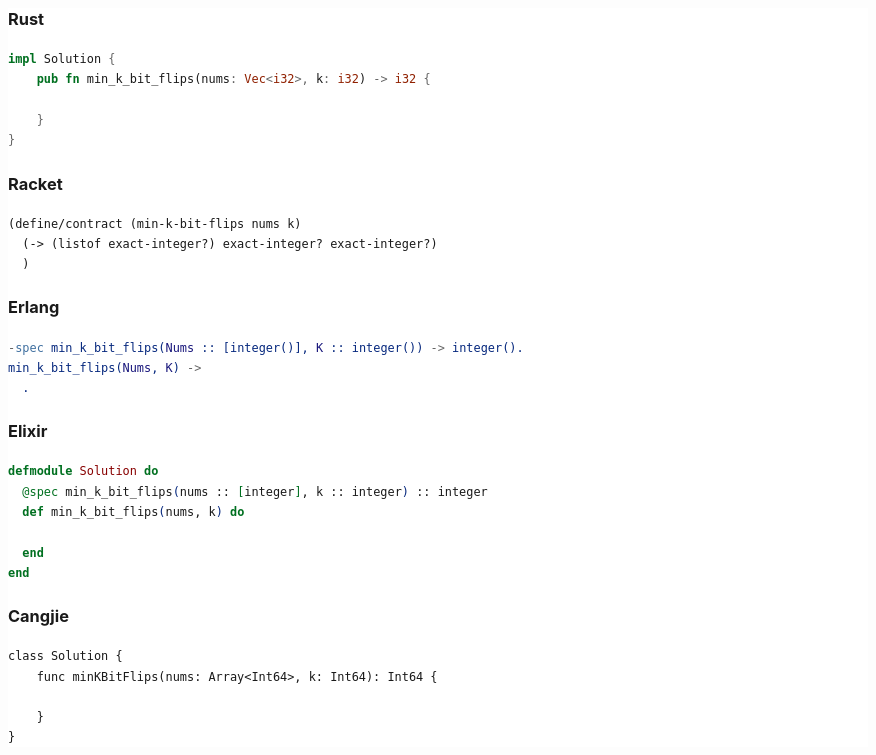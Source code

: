 ### Rust

```rust
impl Solution {
    pub fn min_k_bit_flips(nums: Vec<i32>, k: i32) -> i32 {
        
    }
}
```

### Racket

```racket
(define/contract (min-k-bit-flips nums k)
  (-> (listof exact-integer?) exact-integer? exact-integer?)
  )
```

### Erlang

```erlang
-spec min_k_bit_flips(Nums :: [integer()], K :: integer()) -> integer().
min_k_bit_flips(Nums, K) ->
  .
```

### Elixir

```elixir
defmodule Solution do
  @spec min_k_bit_flips(nums :: [integer], k :: integer) :: integer
  def min_k_bit_flips(nums, k) do
    
  end
end
```

### Cangjie

```cangjie
class Solution {
    func minKBitFlips(nums: Array<Int64>, k: Int64): Int64 {

    }
}
```


